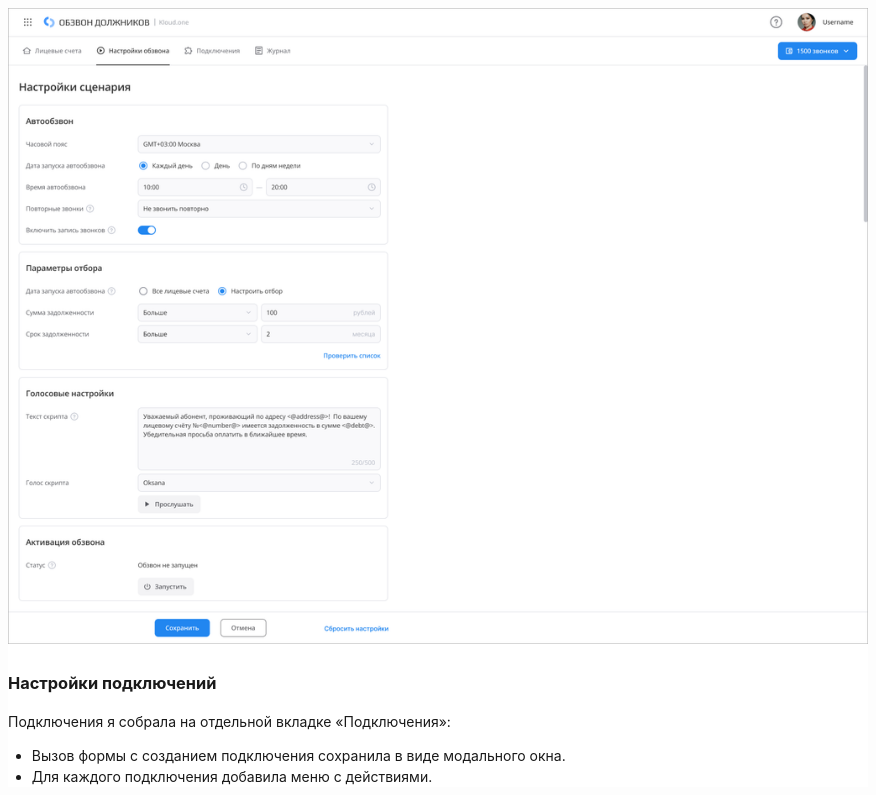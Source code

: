 ![Настройки обзвона](./images/02-case-settings.png "Настройки обзвона")

### Настройки подключений

Подключения я собрала на отдельной вкладке «Подключения»:

- Вызов формы с созданием подключения сохранила в виде модального окна.
- Для каждого подключения добавила меню с действиями.
